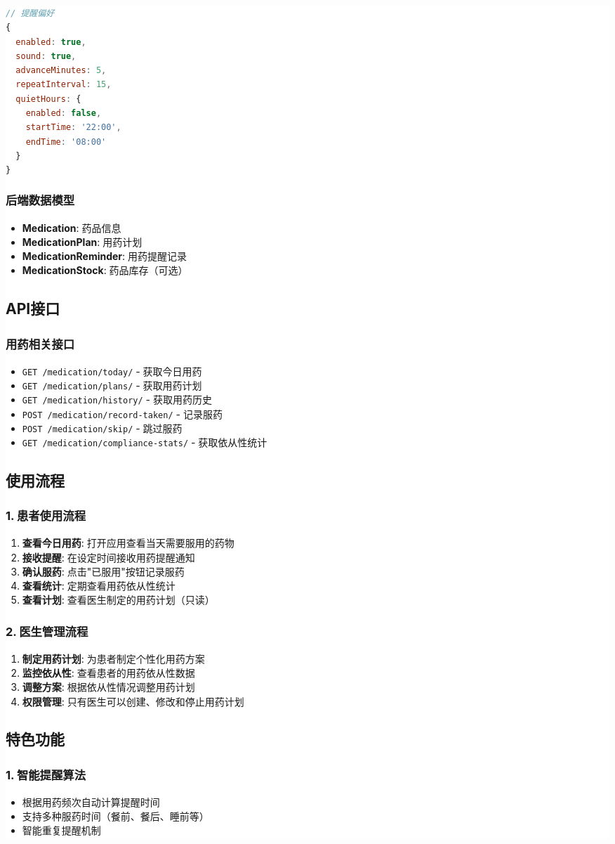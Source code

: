 ```javascript
// 提醒偏好
{
  enabled: true,
  sound: true,
  advanceMinutes: 5,
  repeatInterval: 15,
  quietHours: {
    enabled: false,
    startTime: '22:00',
    endTime: '08:00'
  }
}
```

### 后端数据模型
- **Medication**: 药品信息
- **MedicationPlan**: 用药计划
- **MedicationReminder**: 用药提醒记录
- **MedicationStock**: 药品库存（可选）

## API接口

### 用药相关接口
- `GET /medication/today/` - 获取今日用药
- `GET /medication/plans/` - 获取用药计划
- `GET /medication/history/` - 获取用药历史
- `POST /medication/record-taken/` - 记录服药
- `POST /medication/skip/` - 跳过服药
- `GET /medication/compliance-stats/` - 获取依从性统计

## 使用流程

### 1. 患者使用流程
1. **查看今日用药**: 打开应用查看当天需要服用的药物
2. **接收提醒**: 在设定时间接收用药提醒通知
3. **确认服药**: 点击"已服用"按钮记录服药
4. **查看统计**: 定期查看用药依从性统计
5. **查看计划**: 查看医生制定的用药计划（只读）

### 2. 医生管理流程
1. **制定用药计划**: 为患者制定个性化用药方案
2. **监控依从性**: 查看患者的用药依从性数据
3. **调整方案**: 根据依从性情况调整用药计划
4. **权限管理**: 只有医生可以创建、修改和停止用药计划

## 特色功能

### 1. 智能提醒算法
- 根据用药频次自动计算提醒时间
- 支持多种服药时间（餐前、餐后、睡前等）
- 智能重复提醒机制
